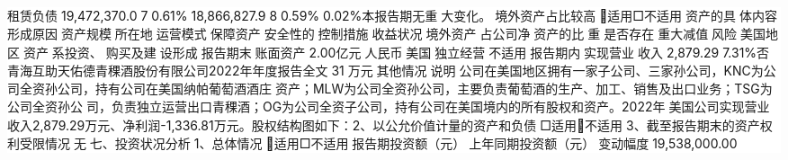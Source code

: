 租赁负债
19,472,370.0
7
0.61%
18,866,827.9
8
0.59%
0.02%本报告期无重
大变化。
境外资产占比较高
适用□不适用
资产的具
体内容
形成原因
资产规模
所在地
运营模式
保障资产
安全性的
控制措施
收益状况
境外资产
占公司净
资产的比
重
是否存在
重大减值
风险
美国地区
资产
系投资、
购买及建
设形成
报告期末
账面资产
2.00亿元
人民币
美国
独立经营
不适用
报告期内
实现营业
收入
2,879.29
7.31%否
青海互助天佑德青稞酒股份有限公司2022年年度报告全文
31
万元
其他情况
说明
公司在美国地区拥有一家子公司、三家孙公司，KNC为公司全资孙公司，持有公司在美国纳帕葡萄酒酒庄
资产；MLW为公司全资孙公司，主要负责葡萄酒的生产、加工、销售及出口业务；TSG为公司全资孙公
司，负责独立运营出口青稞酒；OG为公司全资子公司，持有公司在美国境内的所有股权和资产。2022年
美国公司实现营业收入2,879.29万元、净利润-1,336.81万元。股权结构图如下：2、以公允价值计量的资产和负债
□适用不适用
3、截至报告期末的资产权利受限情况
无
七、投资状况分析
1、总体情况
适用□不适用
报告期投资额（元）
上年同期投资额（元）
变动幅度
19,538,000.00